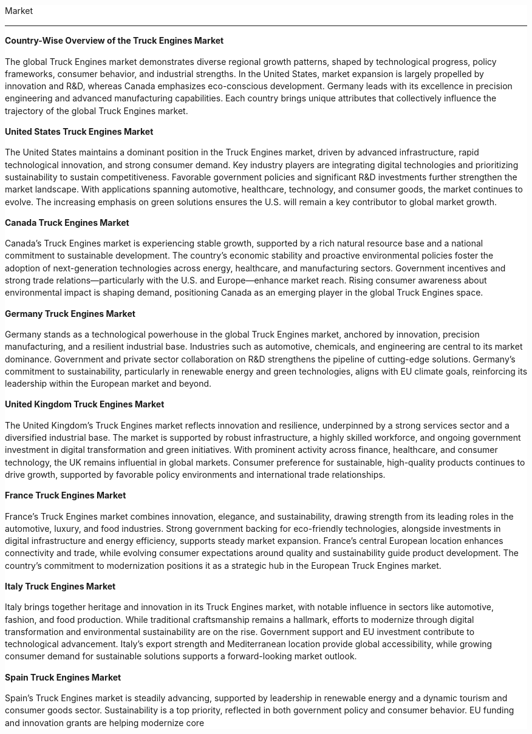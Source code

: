 Market</a></p></blockquote><hr /><p class="" data-start="217" data-end="261"><strong data-start="217" data-end="261">Country-Wise Overview of the Truck Engines Market</strong></p><p class="" data-start="263" data-end="774">The global Truck Engines market demonstrates diverse regional growth patterns, shaped by technological progress, policy frameworks, consumer behavior, and industrial strengths. In the United States, market expansion is largely propelled by innovation and R&amp;D, whereas Canada emphasizes eco-conscious development. Germany leads with its excellence in precision engineering and advanced manufacturing capabilities. Each country brings unique attributes that collectively influence the trajectory of the global Truck Engines market.</p><p class="" data-start="776" data-end="1421"><strong data-start="776" data-end="805">United States Truck Engines Market</strong></p><p class="" data-start="776" data-end="1421">The United States maintains a dominant position in the Truck Engines market, driven by advanced infrastructure, rapid technological innovation, and strong consumer demand. Key industry players are integrating digital technologies and prioritizing sustainability to sustain competitiveness. Favorable government policies and significant R&amp;D investments further strengthen the market landscape. With applications spanning automotive, healthcare, technology, and consumer goods, the market continues to evolve. The increasing emphasis on green solutions ensures the U.S. will remain a key contributor to global market growth.</p><p class="" data-start="1423" data-end="2019"><strong data-start="1423" data-end="1445">Canada Truck Engines Market</strong></p><p class="" data-start="1423" data-end="2019">Canada&rsquo;s Truck Engines market is experiencing stable growth, supported by a rich natural resource base and a national commitment to sustainable development. The country&rsquo;s economic stability and proactive environmental policies foster the adoption of next-generation technologies across energy, healthcare, and manufacturing sectors. Government incentives and strong trade relations&mdash;particularly with the U.S. and Europe&mdash;enhance market reach. Rising consumer awareness about environmental impact is shaping demand, positioning Canada as an emerging player in the global Truck Engines space.</p><p class="" data-start="2021" data-end="2591"><strong data-start="2021" data-end="2044">Germany Truck Engines Market</strong></p><p class="" data-start="2021" data-end="2591">Germany stands as a technological powerhouse in the global Truck Engines market, anchored by innovation, precision manufacturing, and a resilient industrial base. Industries such as automotive, chemicals, and engineering are central to its market dominance. Government and private sector collaboration on R&amp;D strengthens the pipeline of cutting-edge solutions. Germany&rsquo;s commitment to sustainability, particularly in renewable energy and green technologies, aligns with EU climate goals, reinforcing its leadership within the European market and beyond.</p><p class="" data-start="2593" data-end="3221"><strong data-start="2593" data-end="2623">United Kingdom Truck Engines Market</strong></p><p class="" data-start="2593" data-end="3221">The United Kingdom&rsquo;s Truck Engines market reflects innovation and resilience, underpinned by a strong services sector and a diversified industrial base. The market is supported by robust infrastructure, a highly skilled workforce, and ongoing government investment in digital transformation and green initiatives. With prominent activity across finance, healthcare, and consumer technology, the UK remains influential in global markets. Consumer preference for sustainable, high-quality products continues to drive growth, supported by favorable policy environments and international trade relationships.</p><p class="" data-start="3223" data-end="3838"><strong data-start="3223" data-end="3245">France Truck Engines Market</strong></p><p class="" data-start="3223" data-end="3838">France&rsquo;s Truck Engines market combines innovation, elegance, and sustainability, drawing strength from its leading roles in the automotive, luxury, and food industries. Strong government backing for eco-friendly technologies, alongside investments in digital infrastructure and energy efficiency, supports steady market expansion. France&rsquo;s central European location enhances connectivity and trade, while evolving consumer expectations around quality and sustainability guide product development. The country&rsquo;s commitment to modernization positions it as a strategic hub in the European Truck Engines market.</p><p class="" data-start="3840" data-end="4422"><strong data-start="3840" data-end="3861">Italy Truck Engines Market</strong></p><p class="" data-start="3840" data-end="4422">Italy brings together heritage and innovation in its Truck Engines market, with notable influence in sectors like automotive, fashion, and food production. While traditional craftsmanship remains a hallmark, efforts to modernize through digital transformation and environmental sustainability are on the rise. Government support and EU investment contribute to technological advancement. Italy&rsquo;s export strength and Mediterranean location provide global accessibility, while growing consumer demand for sustainable solutions supports a forward-looking market outlook.</p><p class="" data-start="4424" data-end="4975"><strong data-start="4424" data-end="4445">Spain Truck Engines Market</strong></p><p class="" data-start="4424" data-end="4975">Spain&rsquo;s Truck Engines market is steadily advancing, supported by leadership in renewable energy and a dynamic tourism and consumer goods sector. Sustainability is a top priority, reflected in both government policy and consumer behavior. EU funding and innovation grants are helping modernize core